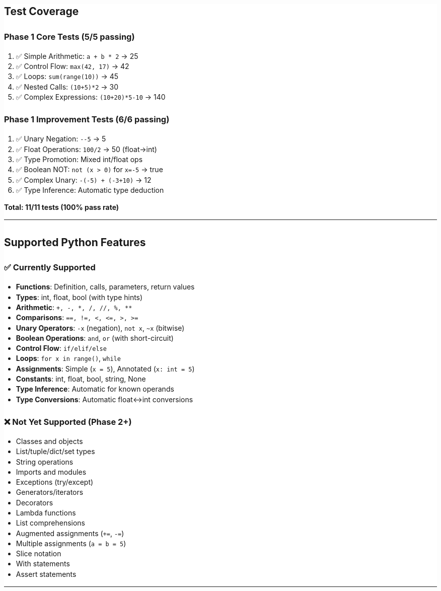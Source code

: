 
## Test Coverage

### Phase 1 Core Tests (5/5 passing)
1. ✅ Simple Arithmetic: `a + b * 2` → 25
2. ✅ Control Flow: `max(42, 17)` → 42  
3. ✅ Loops: `sum(range(10))` → 45
4. ✅ Nested Calls: `(10+5)*2` → 30
5. ✅ Complex Expressions: `(10+20)*5-10` → 140

### Phase 1 Improvement Tests (6/6 passing)
1. ✅ Unary Negation: `--5` → 5
2. ✅ Float Operations: `100/2` → 50 (float→int)
3. ✅ Type Promotion: Mixed int/float ops
4. ✅ Boolean NOT: `not (x > 0)` for `x=-5` → true
5. ✅ Complex Unary: `-(-5) + (-3+10)` → 12
6. ✅ Type Inference: Automatic type deduction

**Total: 11/11 tests (100% pass rate)**

---

## Supported Python Features

### ✅ Currently Supported
- **Functions**: Definition, calls, parameters, return values
- **Types**: int, float, bool (with type hints)
- **Arithmetic**: `+, -, *, /, //, %, **`
- **Comparisons**: `==, !=, <, <=, >, >=`
- **Unary Operators**: `-x` (negation), `not x`, `~x` (bitwise)
- **Boolean Operations**: `and`, `or` (with short-circuit)
- **Control Flow**: `if/elif/else`
- **Loops**: `for x in range()`, `while`
- **Assignments**: Simple (`x = 5`), Annotated (`x: int = 5`)
- **Constants**: int, float, bool, string, None
- **Type Inference**: Automatic for known operands
- **Type Conversions**: Automatic float↔int conversions

### ❌ Not Yet Supported (Phase 2+)
- Classes and objects
- List/tuple/dict/set types
- String operations
- Imports and modules
- Exceptions (try/except)
- Generators/iterators
- Decorators
- Lambda functions
- List comprehensions
- Augmented assignments (`+=`, `-=`)
- Multiple assignments (`a = b = 5`)
- Slice notation
- With statements
- Assert statements

---